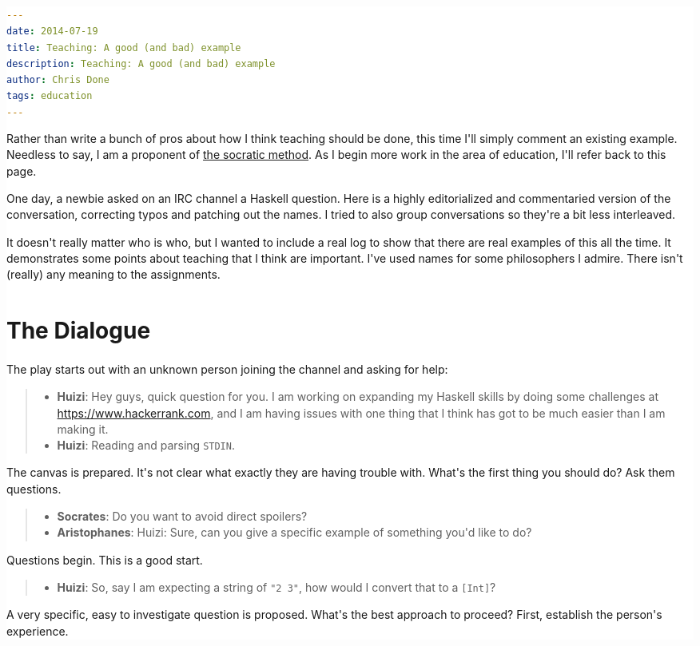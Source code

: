 ```yaml
---
date: 2014-07-19
title: Teaching: A good (and bad) example
description: Teaching: A good (and bad) example
author: Chris Done
tags: education
---
```


Rather than write a bunch of pros about how I think teaching should be
done, this time I'll simply comment an existing example. Needless to
say, I am a proponent of
[the socratic method](http://en.wikipedia.org/wiki/Socratic_method). As
I begin more work in the area of education, I'll refer back to this
page.

One day, a newbie asked on an IRC channel a Haskell question. Here is
a highly editorialized and commentaried version of the conversation,
correcting typos and patching out the names. I tried to also group
conversations so they're a bit less interleaved.

It doesn't really matter who is who, but I wanted to include a real
log to show that there are real examples of this all the time. It
demonstrates some points about teaching that I think are
important. I've used names for some philosophers I admire. There isn't
(really) any meaning to the assignments.

# The Dialogue

The play starts out with an unknown person joining the channel and
asking for help:

> * **Huizi**: Hey guys, quick question for you. I am working on
>   expanding my Haskell skills by doing some challenges at
>   https://www.hackerrank.com, and I am having issues with one thing
>   that I think has got to be much easier than I am making it.
> * **Huizi**: Reading and parsing `STDIN`.

The canvas is prepared. It's not clear what exactly they are having
trouble with. What's the first thing you should do? Ask them
questions.

> * **Socrates**: Do you want to avoid direct spoilers?
> * **Aristophanes**: Huizi: Sure, can you give a specific example
>   of something you'd like to do?

Questions begin. This is a good start.

> * **Huizi**: So, say I am expecting a string of `"2 3"`, how would I
>   convert that to a `[Int]`?

A very specific, easy to investigate question is proposed. What's the
best approach to proceed? First, establish the person's experience.
